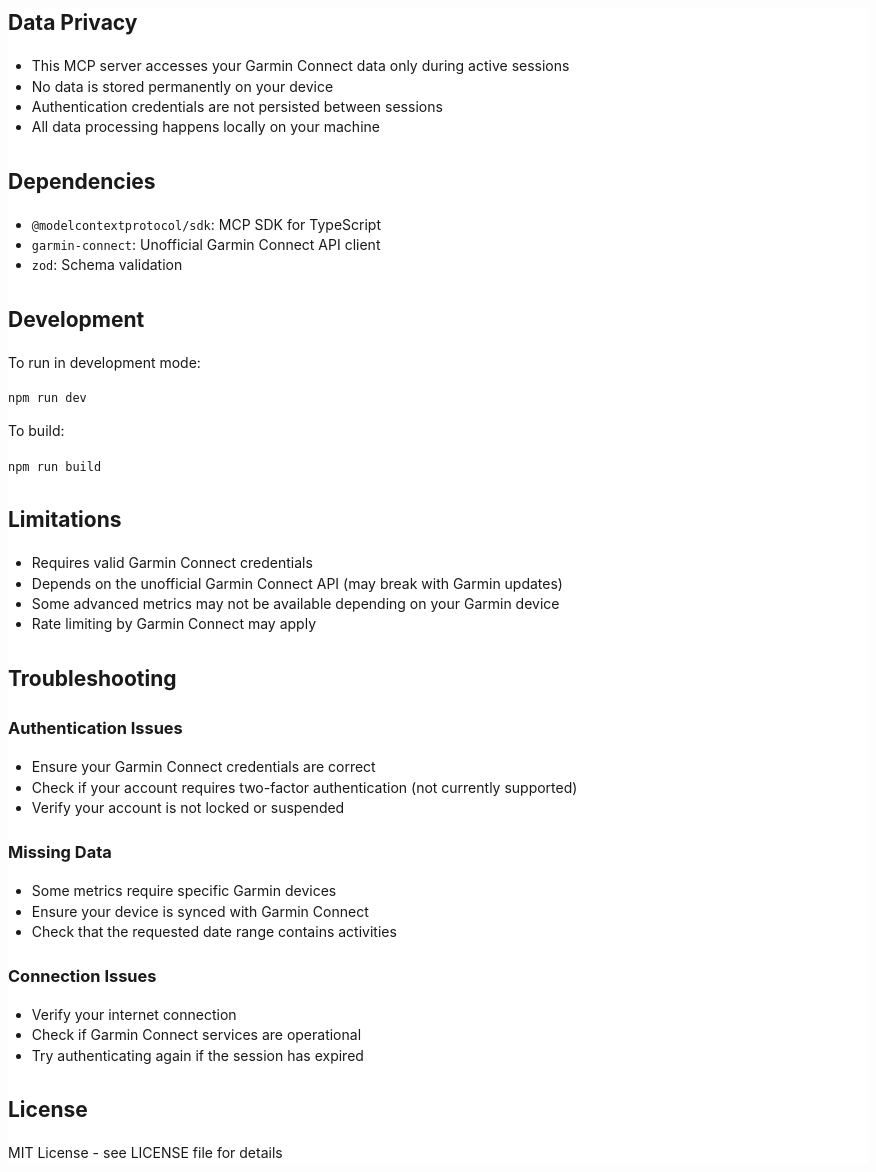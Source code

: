 ## Data Privacy

- This MCP server accesses your Garmin Connect data only during active sessions
- No data is stored permanently on your device
- Authentication credentials are not persisted between sessions
- All data processing happens locally on your machine

## Dependencies

- `@modelcontextprotocol/sdk`: MCP SDK for TypeScript
- `garmin-connect`: Unofficial Garmin Connect API client
- `zod`: Schema validation

## Development

To run in development mode:
```bash
npm run dev
```

To build:
```bash
npm run build
```

## Limitations

- Requires valid Garmin Connect credentials
- Depends on the unofficial Garmin Connect API (may break with Garmin updates)
- Some advanced metrics may not be available depending on your Garmin device
- Rate limiting by Garmin Connect may apply

## Troubleshooting

### Authentication Issues
- Ensure your Garmin Connect credentials are correct
- Check if your account requires two-factor authentication (not currently supported)
- Verify your account is not locked or suspended

### Missing Data
- Some metrics require specific Garmin devices
- Ensure your device is synced with Garmin Connect
- Check that the requested date range contains activities

### Connection Issues
- Verify your internet connection
- Check if Garmin Connect services are operational
- Try authenticating again if the session has expired

## License

MIT License - see LICENSE file for details
